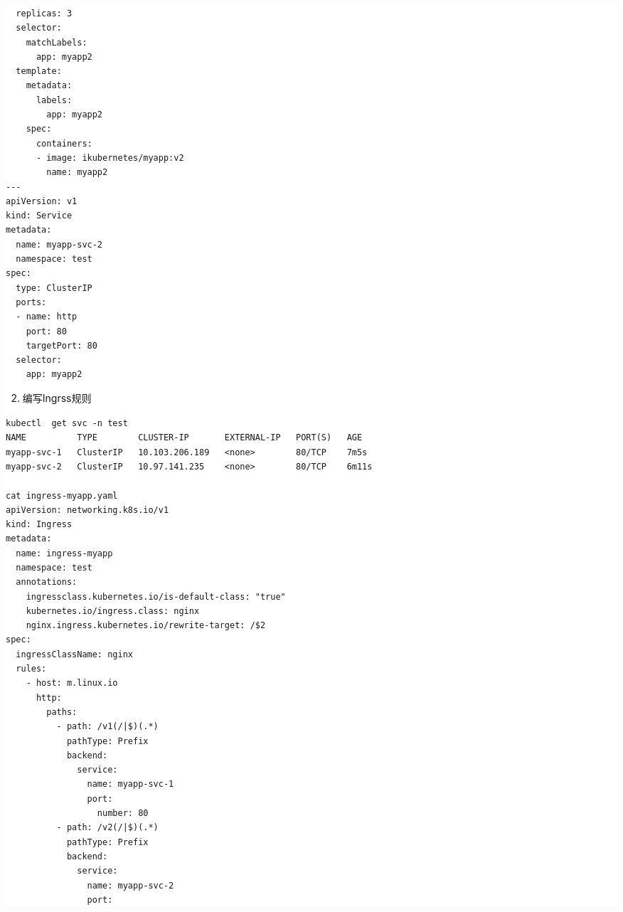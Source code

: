 ``` 
  replicas: 3
  selector:
    matchLabels:
      app: myapp2
  template:
    metadata:
      labels:
        app: myapp2
    spec:
      containers:
      - image: ikubernetes/myapp:v2
        name: myapp2
---
apiVersion: v1
kind: Service
metadata:
  name: myapp-svc-2
  namespace: test
spec:
  type: ClusterIP
  ports:
  - name: http
    port: 80
    targetPort: 80
  selector:
    app: myapp2
```

2. 编写Ingrss规则
```
kubectl  get svc -n test     
NAME          TYPE        CLUSTER-IP       EXTERNAL-IP   PORT(S)   AGE
myapp-svc-1   ClusterIP   10.103.206.189   <none>        80/TCP    7m5s
myapp-svc-2   ClusterIP   10.97.141.235    <none>        80/TCP    6m11s

cat ingress-myapp.yaml
apiVersion: networking.k8s.io/v1
kind: Ingress
metadata:
  name: ingress-myapp
  namespace: test
  annotations:
    ingressclass.kubernetes.io/is-default-class: "true"
    kubernetes.io/ingress.class: nginx
    nginx.ingress.kubernetes.io/rewrite-target: /$2
spec:
  ingressClassName: nginx
  rules:
    - host: m.linux.io
      http:
        paths:
          - path: /v1(/|$)(.*)
            pathType: Prefix
            backend:
              service:
                name: myapp-svc-1
                port:
                  number: 80
          - path: /v2(/|$)(.*)
            pathType: Prefix
            backend:
              service:
                name: myapp-svc-2
                port:
```